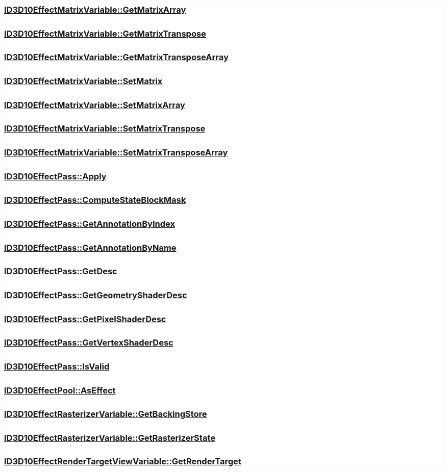 ### [ID3D10EffectMatrixVariable::GetMatrixArray](../d3d10effect/nf-d3d10effect-id3d10effectmatrixvariable-getmatrixarray.md)
### [ID3D10EffectMatrixVariable::GetMatrixTranspose](../d3d10effect/nf-d3d10effect-id3d10effectmatrixvariable-getmatrixtranspose.md)
### [ID3D10EffectMatrixVariable::GetMatrixTransposeArray](../d3d10effect/nf-d3d10effect-id3d10effectmatrixvariable-getmatrixtransposearray.md)
### [ID3D10EffectMatrixVariable::SetMatrix](../d3d10effect/nf-d3d10effect-id3d10effectmatrixvariable-setmatrix.md)
### [ID3D10EffectMatrixVariable::SetMatrixArray](../d3d10effect/nf-d3d10effect-id3d10effectmatrixvariable-setmatrixarray.md)
### [ID3D10EffectMatrixVariable::SetMatrixTranspose](../d3d10effect/nf-d3d10effect-id3d10effectmatrixvariable-setmatrixtranspose.md)
### [ID3D10EffectMatrixVariable::SetMatrixTransposeArray](../d3d10effect/nf-d3d10effect-id3d10effectmatrixvariable-setmatrixtransposearray.md)
### [ID3D10EffectPass::Apply](../d3d10effect/nf-d3d10effect-id3d10effectpass-apply.md)
### [ID3D10EffectPass::ComputeStateBlockMask](../d3d10effect/nf-d3d10effect-id3d10effectpass-computestateblockmask.md)
### [ID3D10EffectPass::GetAnnotationByIndex](../d3d10effect/nf-d3d10effect-id3d10effectpass-getannotationbyindex.md)
### [ID3D10EffectPass::GetAnnotationByName](../d3d10effect/nf-d3d10effect-id3d10effectpass-getannotationbyname.md)
### [ID3D10EffectPass::GetDesc](../d3d10effect/nf-d3d10effect-id3d10effectpass-getdesc.md)
### [ID3D10EffectPass::GetGeometryShaderDesc](../d3d10effect/nf-d3d10effect-id3d10effectpass-getgeometryshaderdesc.md)
### [ID3D10EffectPass::GetPixelShaderDesc](../d3d10effect/nf-d3d10effect-id3d10effectpass-getpixelshaderdesc.md)
### [ID3D10EffectPass::GetVertexShaderDesc](../d3d10effect/nf-d3d10effect-id3d10effectpass-getvertexshaderdesc.md)
### [ID3D10EffectPass::IsValid](../d3d10effect/nf-d3d10effect-id3d10effectpass-isvalid.md)
### [ID3D10EffectPool::AsEffect](../d3d10effect/nf-d3d10effect-id3d10effectpool-aseffect.md)
### [ID3D10EffectRasterizerVariable::GetBackingStore](../d3d10effect/nf-d3d10effect-id3d10effectrasterizervariable-getbackingstore.md)
### [ID3D10EffectRasterizerVariable::GetRasterizerState](../d3d10effect/nf-d3d10effect-id3d10effectrasterizervariable-getrasterizerstate.md)
### [ID3D10EffectRenderTargetViewVariable::GetRenderTarget](../d3d10effect/nf-d3d10effect-id3d10effectrendertargetviewvariable-getrendertarget.md)